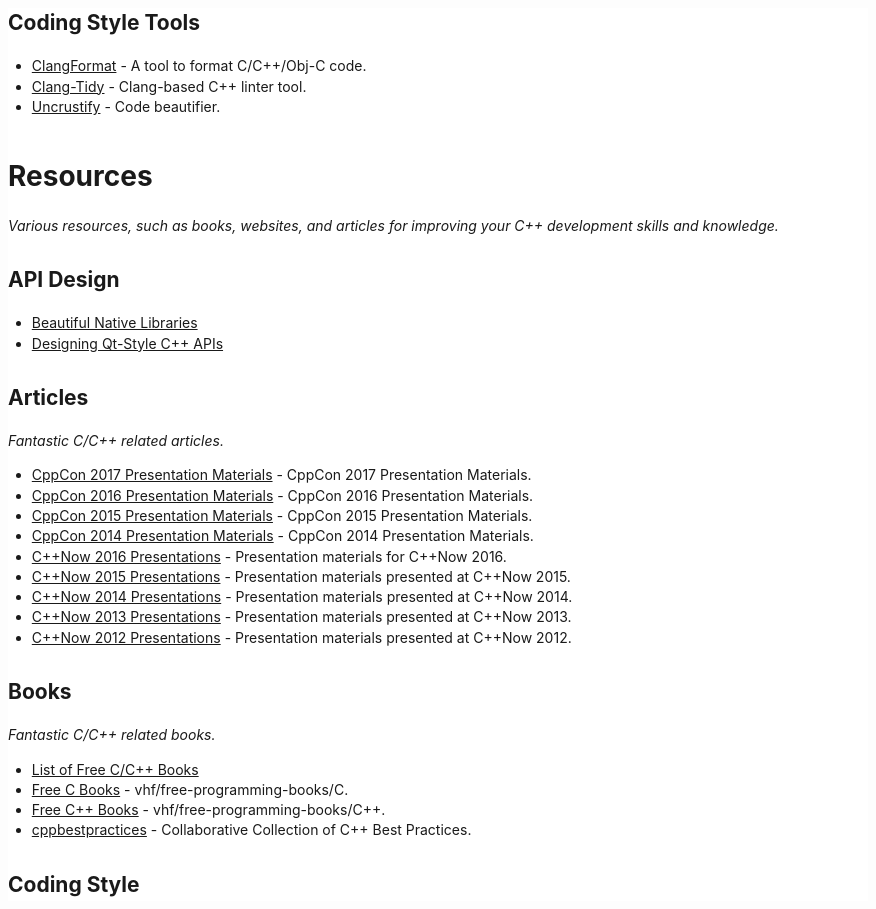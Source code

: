 ## Coding Style Tools

* [ClangFormat](http://clang.llvm.org/docs/ClangFormat.html) - A tool to format C/C++/Obj-C code.
* [Clang-Tidy](http://clang.llvm.org/extra/clang-tidy.html) - Clang-based C++ linter tool.
* [Uncrustify](https://github.com/bengardner/uncrustify) - Code beautifier.

# Resources
*Various resources, such as books, websites, and articles for improving your C++ development skills and knowledge.*

## API Design

* [Beautiful Native Libraries](http://lucumr.pocoo.org/2013/8/18/beautiful-native-libraries/)
* [Designing Qt-Style C++ APIs](https://doc.qt.io/archives/qq/qq13-apis.html)

## Articles
*Fantastic C/C++ related articles.*

* [CppCon 2017 Presentation Materials](https://github.com/CppCon/CppCon2017) - CppCon 2017 Presentation Materials.
* [CppCon 2016 Presentation Materials](https://github.com/CppCon/CppCon2016) - CppCon 2016 Presentation Materials.
* [CppCon 2015 Presentation Materials](https://github.com/CppCon/CppCon2015) - CppCon 2015 Presentation Materials.
* [CppCon 2014 Presentation Materials](https://github.com/CppCon/CppCon2014) - CppCon 2014 Presentation Materials.
* [C++Now 2016 Presentations](https://github.com/brycelelbach/cppnow_presentations_2016) - Presentation materials for C++Now 2016.
* [C++Now 2015 Presentations](https://github.com/boostcon/cppnow_presentations_2015) - Presentation materials presented at C++Now 2015.
* [C++Now 2014 Presentations](https://github.com/boostcon/cppnow_presentations_2014) - Presentation materials presented at C++Now 2014.
* [C++Now 2013 Presentations](https://github.com/boostcon/cppnow_presentations_2013) - Presentation materials presented at C++Now 2013.
* [C++Now 2012 Presentations](https://github.com/boostcon/cppnow_presentations_2012) - Presentation materials presented at C++Now 2012.

## Books
*Fantastic C/C++ related books.*

* [List of Free C/C++ Books](https://github.com/fffaraz/awesome-cpp/blob/master/books.md)
* [Free C Books](https://github.com/vhf/free-programming-books/blob/master/free-programming-books.md#c) - vhf/free-programming-books/C.
* [Free C++ Books](https://github.com/vhf/free-programming-books/blob/master/free-programming-books.md#c-1) - vhf/free-programming-books/C++.
* [cppbestpractices](https://github.com/lefticus/cppbestpractices) - Collaborative Collection of C++ Best Practices.

## Coding Style

